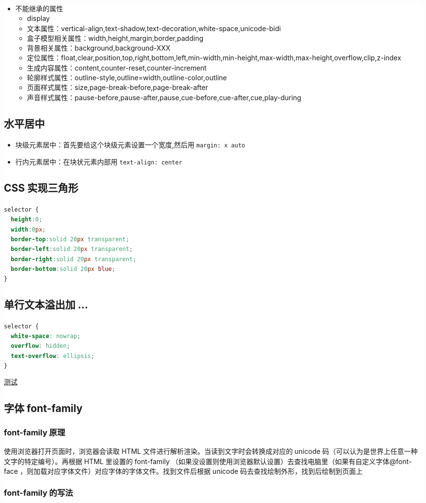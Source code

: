 - 不能继承的属性
	- display
	- 文本属性：vertical-align,text-shadow,text-decoration,white-space,unicode-bidi
	- 盒子模型相关属性：width,height,margin,border,padding
	- 背景相关属性：background,background-XXX
	- 定位属性：float,clear,position,top,right,bottom,left,min-width,min-height,max-width,max-height,overflow,clip,z-index
	- 生成内容属性：content,counter-reset,counter-increment
	- 轮廓样式属性：outline-style,outline=width,outline-color,outline
	- 页面样式属性：size,page-break-before,page-break-after
	- 声音样式属性：pause-before,pause-after,pause,cue-before,cue-after,cue,play-during

## 水平居中
- 块级元素居中：首先要给这个块级元素设置一个宽度,然后用 `margin: x auto`

- 行内元素居中：在块状元素内部用 `text-align: center`


## CSS 实现三角形

```css
selector {
  height:0;
  width:0px;
  border-top:solid 20px transparent;
  border-left:solid 20px transparent;
  border-right:solid 20px transparent;
  border-bottom:solid 20px blue;
}
```

## 单行文本溢出加 ...

```css
selector {
  white-space: nowrap;
  overflow: hidden;
  text-overflow: ellipsis;
}
```
[测试](http://js.jirengu.com/corec/1/edit?html,css,output)

## 字体 font-family

### font-family 原理

使用浏览器打开页面时，浏览器会读取 HTML 文件进行解析渲染。当读到文字时会转换成对应的 unicode 码（可以认为是世界上任意一种文字的特定编号）。再根据 HTML 里设置的 font-family （如果没设置则使用浏览器默认设置）去查找电脑里（如果有自定义字体@font-face ，则加载对应字体文件）对应字体的字体文件。找到文件后根据 unicode 码去查找绘制外形，找到后绘制到页面上

### font-family 的写法
